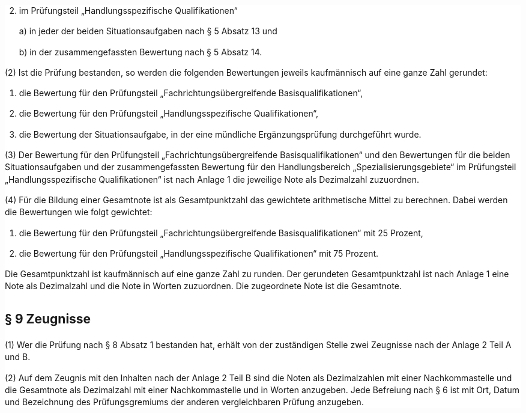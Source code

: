 
2.  im Prüfungsteil „Handlungsspezifische Qualifikationen“

    a)  in jeder der beiden Situationsaufgaben nach § 5 Absatz 13 und


    b)  in der zusammengefassten Bewertung nach § 5 Absatz 14.







(2) Ist die Prüfung bestanden, so werden die folgenden Bewertungen
jeweils kaufmännisch auf eine ganze Zahl gerundet:

1.  die Bewertung für den Prüfungsteil „Fachrichtungsübergreifende
    Basisqualifikationen“,


2.  die Bewertung für den Prüfungsteil „Handlungsspezifische
    Qualifikationen“,


3.  die Bewertung der Situationsaufgabe, in der eine mündliche
    Ergänzungsprüfung durchgeführt wurde.




(3) Der Bewertung für den Prüfungsteil „Fachrichtungsübergreifende
Basisqualifikationen“ und den Bewertungen für die beiden
Situationsaufgaben und der zusammengefassten Bewertung für den
Handlungsbereich „Spezialisierungsgebiete“ im Prüfungsteil
„Handlungsspezifische Qualifikationen“ ist nach Anlage 1 die jeweilige
Note als Dezimalzahl zuzuordnen.

(4) Für die Bildung einer Gesamtnote ist als Gesamtpunktzahl das
gewichtete arithmetische Mittel zu berechnen. Dabei werden die
Bewertungen wie folgt gewichtet:

1.  die Bewertung für den Prüfungsteil „Fachrichtungsübergreifende
    Basisqualifikationen“ mit 25 Prozent,


2.  die Bewertung für den Prüfungsteil „Handlungsspezifische
    Qualifikationen“ mit 75 Prozent.



Die Gesamtpunktzahl ist kaufmännisch auf eine ganze Zahl zu runden.
Der gerundeten Gesamtpunktzahl ist nach Anlage 1 eine Note als
Dezimalzahl und die Note in Worten zuzuordnen. Die zugeordnete Note
ist die Gesamtnote.


## § 9 Zeugnisse

(1) Wer die Prüfung nach § 8 Absatz 1 bestanden hat, erhält von der
zuständigen Stelle zwei Zeugnisse nach der Anlage 2 Teil A und B.

(2) Auf dem Zeugnis mit den Inhalten nach der Anlage 2 Teil B sind die
Noten als Dezimalzahlen mit einer Nachkommastelle und die Gesamtnote
als Dezimalzahl mit einer Nachkommastelle und in Worten anzugeben.
Jede Befreiung nach § 6 ist mit Ort, Datum und Bezeichnung des
Prüfungsgremiums der anderen vergleichbaren Prüfung anzugeben.
